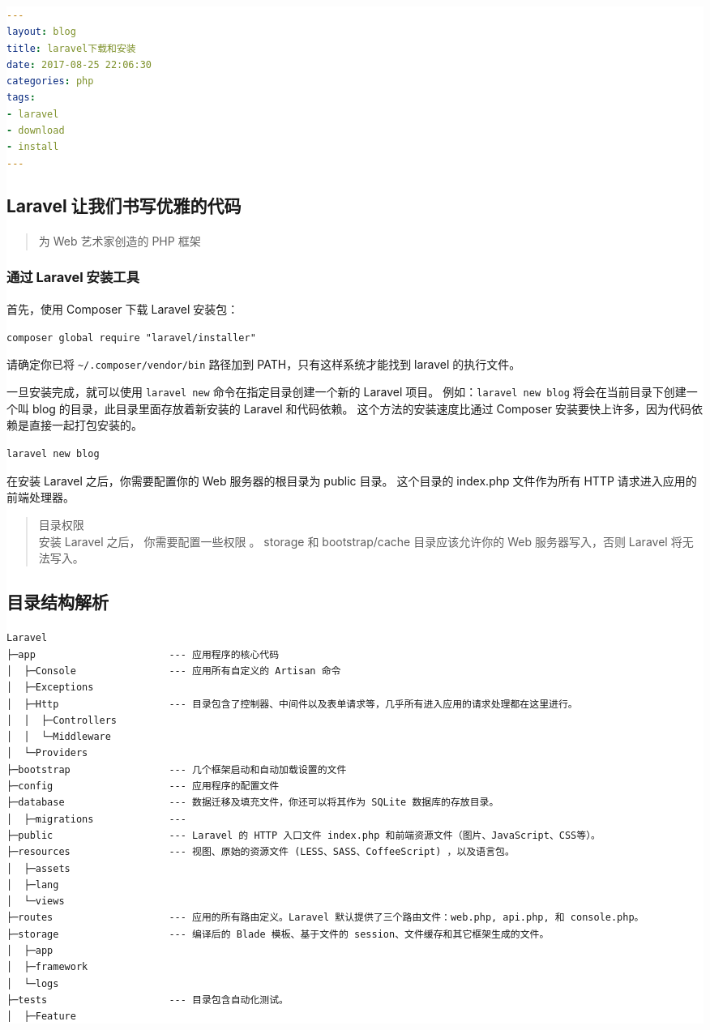 ```yaml
---
layout: blog
title: laravel下载和安装
date: 2017-08-25 22:06:30
categories: php
tags: 
- laravel
- download
- install
---
```


## Laravel 让我们书写优雅的代码
> 为 Web 艺术家创造的 PHP 框架



### 通过 Laravel 安装工具

首先，使用 Composer 下载 Laravel 安装包：

```shell
composer global require "laravel/installer"
```
请确定你已将 `~/.composer/vendor/bin` 路径加到 PATH，只有这样系统才能找到 laravel 的执行文件。

一旦安装完成，就可以使用 `laravel new` 命令在指定目录创建一个新的 Laravel 项目。
例如：`laravel new blog` 将会在当前目录下创建一个叫 blog 的目录，此目录里面存放着新安装的 Laravel 和代码依赖。
这个方法的安装速度比通过 Composer 安装要快上许多，因为代码依赖是直接一起打包安装的。

```
laravel new blog
```

在安装 Laravel 之后，你需要配置你的 Web 服务器的根目录为 public 目录。 这个目录的 index.php 文件作为所有 HTTP 请求进入应用的前端处理器。
> 目录权限   
安装 Laravel 之后， 你需要配置一些权限 。 storage 和 bootstrap/cache 目录应该允许你的 Web 服务器写入，否则 Laravel 将无法写入。


## 目录结构解析

```
Laravel
├─app                       --- 应用程序的核心代码
│  ├─Console                --- 应用所有自定义的 Artisan 命令
│  ├─Exceptions 
│  ├─Http                   --- 目录包含了控制器、中间件以及表单请求等，几乎所有进入应用的请求处理都在这里进行。
│  │  ├─Controllers
│  │  └─Middleware         
│  └─Providers
├─bootstrap                 --- 几个框架启动和自动加载设置的文件
├─config					--- 应用程序的配置文件
├─database                  --- 数据迁移及填充文件，你还可以将其作为 SQLite 数据库的存放目录。
│  ├─migrations             --- 
├─public                    --- Laravel 的 HTTP 入口文件 index.php 和前端资源文件（图片、JavaScript、CSS等）。
├─resources                 --- 视图、原始的资源文件 (LESS、SASS、CoffeeScript) ，以及语言包。
│  ├─assets
│  ├─lang
│  └─views
├─routes                    --- 应用的所有路由定义。Laravel 默认提供了三个路由文件：web.php, api.php, 和 console.php。
├─storage                   --- 编译后的 Blade 模板、基于文件的 session、文件缓存和其它框架生成的文件。
│  ├─app
│  ├─framework
│  └─logs
├─tests                     --- 目录包含自动化测试。
│  ├─Feature
```